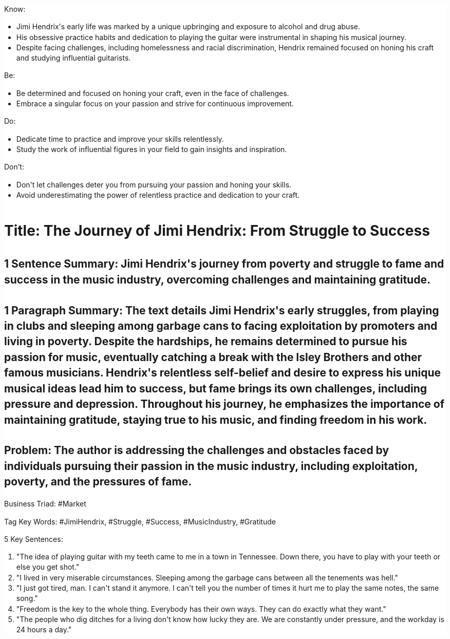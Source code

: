 Know:
- Jimi Hendrix's early life was marked by a unique upbringing and exposure to alcohol and drug abuse.
- His obsessive practice habits and dedication to playing the guitar were instrumental in shaping his musical journey.
- Despite facing challenges, including homelessness and racial discrimination, Hendrix remained focused on honing his craft and studying influential guitarists.

Be:
- Be determined and focused on honing your craft, even in the face of challenges.
- Embrace a singular focus on your passion and strive for continuous improvement.

Do:
- Dedicate time to practice and improve your skills relentlessly.
- Study the work of influential figures in your field to gain insights and inspiration.

Don’t:
- Don't let challenges deter you from pursuing your passion and honing your skills.
- Avoid underestimating the power of relentless practice and dedication to your craft.

# Title: The Journey of Jimi Hendrix: From Struggle to Success

## 1 Sentence Summary: Jimi Hendrix's journey from poverty and struggle to fame and success in the music industry, overcoming challenges and maintaining gratitude.

## 1 Paragraph Summary: The text details Jimi Hendrix's early struggles, from playing in clubs and sleeping among garbage cans to facing exploitation by promoters and living in poverty. Despite the hardships, he remains determined to pursue his passion for music, eventually catching a break with the Isley Brothers and other famous musicians. Hendrix's relentless self-belief and desire to express his unique musical ideas lead him to success, but fame brings its own challenges, including pressure and depression. Throughout his journey, he emphasizes the importance of maintaining gratitude, staying true to his music, and finding freedom in his work.

## Problem: The author is addressing the challenges and obstacles faced by individuals pursuing their passion in the music industry, including exploitation, poverty, and the pressures of fame.

Business Triad: #Market

Tag Key Words: #JimiHendrix, #Struggle, #Success, #MusicIndustry, #Gratitude

5 Key Sentences:
1. "The idea of playing guitar with my teeth came to me in a town in Tennessee. Down there, you have to play with your teeth or else you get shot."
2. "I lived in very miserable circumstances. Sleeping among the garbage cans between all the tenements was hell."
3. "I just got tired, man. I can't stand it anymore. I can't tell you the number of times it hurt me to play the same notes, the same song."
4. "Freedom is the key to the whole thing. Everybody has their own ways. They can do exactly what they want."
5. "The people who dig ditches for a living don't know how lucky they are. We are constantly under pressure, and the workday is 24 hours a day."
